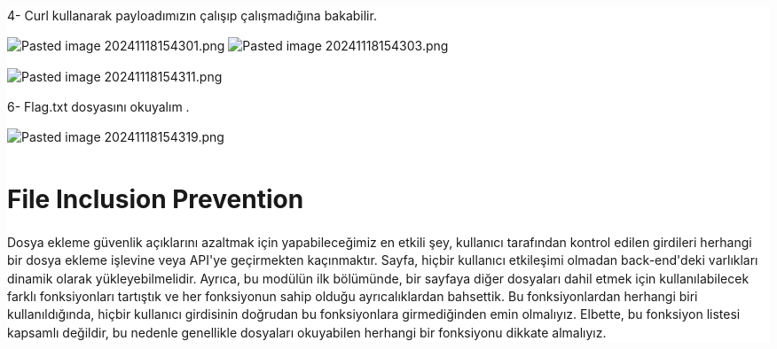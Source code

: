 4- Curl kullanarak payloadımızın çalışıp çalışmadığına bakabilir.

![Pasted image 20241118154301.png](/img/user/resimler/Pasted%20image%2020241118154301.png)
![Pasted image 20241118154303.png](/img/user/resimler/Pasted%20image%2020241118154303.png)

![Pasted image 20241118154311.png](/img/user/resimler/Pasted%20image%2020241118154311.png)

6- Flag.txt dosyasını okuyalım .

![Pasted image 20241118154319.png](/img/user/resimler/Pasted%20image%2020241118154319.png)


# File Inclusion Prevention

Dosya ekleme güvenlik açıklarını azaltmak için yapabileceğimiz en etkili şey, kullanıcı tarafından kontrol edilen girdileri herhangi bir dosya ekleme işlevine veya API'ye geçirmekten kaçınmaktır. Sayfa, hiçbir kullanıcı etkileşimi olmadan back-end'deki varlıkları dinamik olarak yükleyebilmelidir. Ayrıca, bu modülün ilk bölümünde, bir sayfaya diğer dosyaları dahil etmek için kullanılabilecek farklı fonksiyonları tartıştık ve her fonksiyonun sahip olduğu ayrıcalıklardan bahsettik. Bu fonksiyonlardan herhangi biri kullanıldığında, hiçbir kullanıcı girdisinin doğrudan bu fonksiyonlara girmediğinden emin olmalıyız. Elbette, bu fonksiyon listesi kapsamlı değildir, bu nedenle genellikle dosyaları okuyabilen herhangi bir fonksiyonu dikkate almalıyız.

